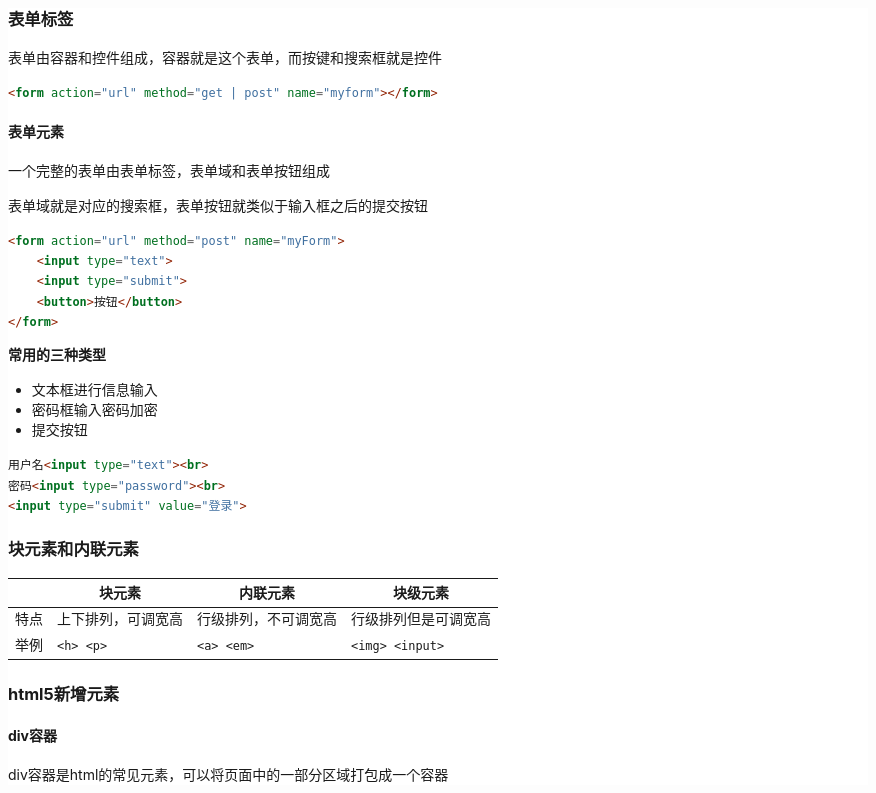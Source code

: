 

### 表单标签

表单由容器和控件组成，容器就是这个表单，而按键和搜索框就是控件

```html
<form action="url" method="get | post" name="myform"></form>
```



#### 表单元素

一个完整的表单由表单标签，表单域和表单按钮组成

表单域就是对应的搜索框，表单按钮就类似于输入框之后的提交按钮

```html
<form action="url" method="post" name="myForm">
    <input type="text">
    <input type="submit">
    <button>按钮</button>
</form>
```



**常用的三种类型**

<ul>
    <li>文本框进行信息输入
    </li>
    <li>密码框输入密码加密</li>
    <li>提交按钮</li>
</ul>

```html
用户名<input type="text"><br>
密码<input type="password"><br>
<input type="submit" value="登录">
```



### 块元素和内联元素

|      | 块元素             | 内联元素             | 块级元素             |
| ---- | ------------------ | -------------------- | -------------------- |
| 特点 | 上下排列，可调宽高 | 行级排列，不可调宽高 | 行级排列但是可调宽高 |
| 举例 | ``<h> <p>``        | ``<a> <em>``         | ``<img> <input>``    |

### html5新增元素

#### div容器

div容器是html的常见元素，可以将页面中的一部分区域打包成一个容器
